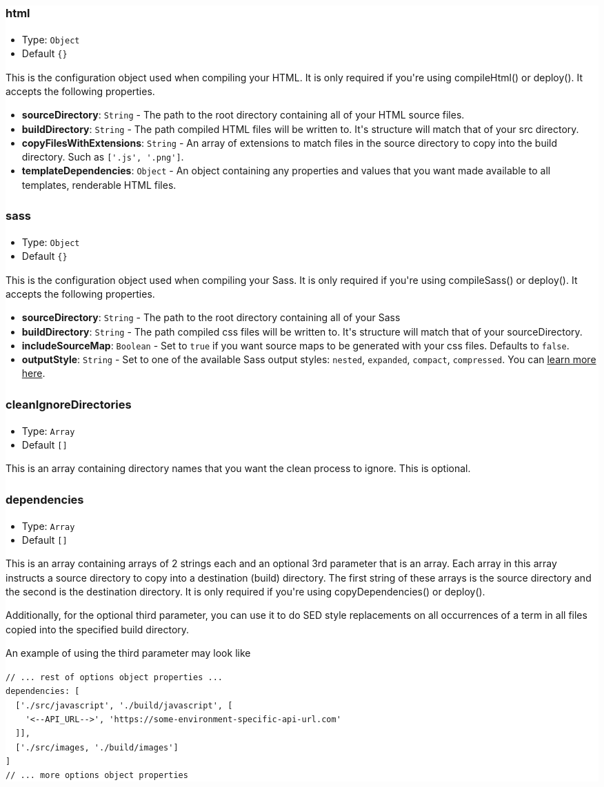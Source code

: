 ### html
  * Type: `Object`
  * Default `{}`

This is the configuration object used when compiling your HTML. It is only required if you're using compileHtml() or deploy(). It accepts the following properties.

  * **sourceDirectory**: `String` - The path to the root directory containing all of your HTML source files.
  * **buildDirectory**: `String` - The path compiled HTML files will be written to. It's structure will match that of your src directory.
  * **copyFilesWithExtensions**: `String` - An array of extensions to match files in the source directory to copy into the build directory. Such as `['.js', '.png']`.
  * **templateDependencies**: `Object` - An object containing any properties and values that you want made available to all templates, renderable HTML files.

### sass
  * Type: `Object`
  * Default `{}`

This is the configuration object used when compiling your Sass. It is only required if you're using compileSass() or deploy(). It accepts the following properties.

  * **sourceDirectory**: `String` - The path to the root directory containing all of your Sass
  * **buildDirectory**: `String` - The path compiled css files will be written to. It's structure will match that of your sourceDirectory.
  * **includeSourceMap**: `Boolean` - Set to `true` if you want source maps to be generated with your css files. Defaults to `false`.
  * **outputStyle**: `String` - Set to one of the available Sass output styles: `nested`, `expanded`, `compact`, `compressed`. You can <a href="https://web-design-weekly.com/2014/06/15/different-sass-output-styles/" target="_blank">learn more here</a>.

### cleanIgnoreDirectories
  * Type: `Array`
  * Default `[]`

This is an array containing directory names that you want the clean process to ignore. This is optional.

### dependencies
  * Type: `Array`
  * Default `[]`

This is an array containing arrays of 2 strings each and an optional 3rd parameter that is an array. Each array in this array instructs a source directory to copy into a destination (build) directory. The first string of these arrays is the source directory and the second is the destination directory. It is only required if you're using copyDependencies() or deploy().

Additionally, for the optional third parameter, you can use it to do SED style replacements on all occurrences of a term in all files copied into the specified build directory.

An example of using the third parameter may look like

```
// ... rest of options object properties ...
dependencies: [
  ['./src/javascript', './build/javascript', [
    '<--API_URL-->', 'https://some-environment-specific-api-url.com'
  ]],
  ['./src/images, './build/images']
]
// ... more options object properties
```
